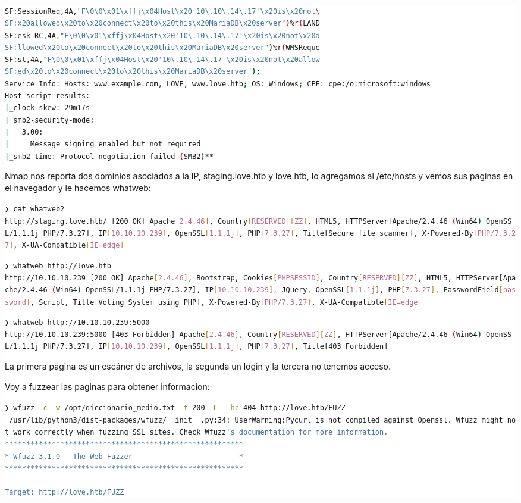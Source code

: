```bash
SF:SessionReq,4A,"F\0\0\x01\xffj\x04Host\x20'10\.10\.14\.17'\x20is\x20not\
SF:x20allowed\x20to\x20connect\x20to\x20this\x20MariaDB\x20server")%r(LAND
SF:esk-RC,4A,"F\0\0\x01\xffj\x04Host\x20'10\.10\.14\.17'\x20is\x20not\x20a
SF:llowed\x20to\x20connect\x20to\x20this\x20MariaDB\x20server")%r(WMSReque
SF:st,4A,"F\0\0\x01\xffj\x04Host\x20'10\.10\.14\.17'\x20is\x20not\x20allow
SF:ed\x20to\x20connect\x20to\x20this\x20MariaDB\x20server");
Service Info: Hosts: www.example.com, LOVE, www.love.htb; OS: Windows; CPE: cpe:/o:microsoft:windows
Host script results:
|_clock-skew: 29m17s
| smb2-security-mode: 
|   3.00: 
|_    Message signing enabled but not required
|_smb2-time: Protocol negotiation failed (SMB2)**
```

Nmap nos reporta dos dominios asociados a la IP, staging.love.htb y love.htb, lo agregamos al /etc/hosts y vemos sus paginas en el navegador y le hacemos whatweb:

```bash
❯ cat whatweb2
http://staging.love.htb/ [200 OK] Apache[2.4.46], Country[RESERVED][ZZ], HTML5, HTTPServer[Apache/2.4.46 (Win64) OpenSSL/1.1.1j PHP/7.3.27], IP[10.10.10.239], OpenSSL[1.1.1j], PHP[7.3.27], Title[Secure file scanner], X-Powered-By[PHP/7.3.27], X-UA-Compatible[IE=edge]
```

```bash
❯ whatweb http://love.htb
http://10.10.10.239 [200 OK] Apache[2.4.46], Bootstrap, Cookies[PHPSESSID], Country[RESERVED][ZZ], HTML5, HTTPServer[Apache/2.4.46 (Win64) OpenSSL/1.1.1j PHP/7.3.27], IP[10.10.10.239], JQuery, OpenSSL[1.1.1j], PHP[7.3.27], PasswordField[password], Script, Title[Voting System using PHP], X-Powered-By[PHP/7.3.27], X-UA-Compatible[IE=edge]
```

```bash
❯ whatweb http://10.10.10.239:5000
http://10.10.10.239:5000 [403 Forbidden] Apache[2.4.46], Country[RESERVED][ZZ], HTTPServer[Apache/2.4.46 (Win64) OpenSSL/1.1.1j PHP/7.3.27], IP[10.10.10.239], OpenSSL[1.1.1j], PHP[7.3.27], Title[403 Forbidden]
```

La primera pagina es un escáner de archivos, la segunda un login y la tercera no tenemos acceso.

Voy a fuzzear las paginas para obtener informacion:

```bash
❯ wfuzz -c -w /opt/diccionario_medio.txt -t 200 -L --hc 404 http://love.htb/FUZZ                                                                                                                                                           
 /usr/lib/python3/dist-packages/wfuzz/__init__.py:34: UserWarning:Pycurl is not compiled against Openssl. Wfuzz might not work correctly when fuzzing SSL sites. Check Wfuzz's documentation for more information.                         
********************************************************                                                                                                                                                                                   
* Wfuzz 3.1.0 - The Web Fuzzer                         *                                                                                                                                                                                   
********************************************************                                                                                                                                                                                   
                                                                                                                                                                                                                                           
Target: http://love.htb/FUZZ                                                                                                                                                                                                               
```